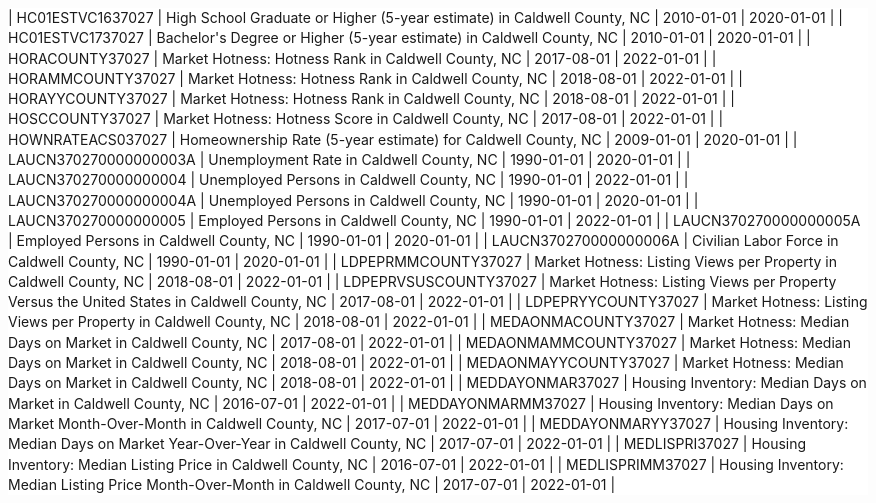 | HC01ESTVC1637027          | High School Graduate or Higher (5-year estimate) in Caldwell County, NC                                                                                                      | 2010-01-01          | 2020-01-01        |
| HC01ESTVC1737027          | Bachelor's Degree or Higher (5-year estimate) in Caldwell County, NC                                                                                                         | 2010-01-01          | 2020-01-01        |
| HORACOUNTY37027           | Market Hotness: Hotness Rank in Caldwell County, NC                                                                                                                          | 2017-08-01          | 2022-01-01        |
| HORAMMCOUNTY37027         | Market Hotness: Hotness Rank in Caldwell County, NC                                                                                                                          | 2018-08-01          | 2022-01-01        |
| HORAYYCOUNTY37027         | Market Hotness: Hotness Rank in Caldwell County, NC                                                                                                                          | 2018-08-01          | 2022-01-01        |
| HOSCCOUNTY37027           | Market Hotness: Hotness Score in Caldwell County, NC                                                                                                                         | 2017-08-01          | 2022-01-01        |
| HOWNRATEACS037027         | Homeownership Rate (5-year estimate) for Caldwell County, NC                                                                                                                 | 2009-01-01          | 2020-01-01        |
| LAUCN370270000000003A     | Unemployment Rate in Caldwell County, NC                                                                                                                                     | 1990-01-01          | 2020-01-01        |
| LAUCN370270000000004      | Unemployed Persons in Caldwell County, NC                                                                                                                                    | 1990-01-01          | 2022-01-01        |
| LAUCN370270000000004A     | Unemployed Persons in Caldwell County, NC                                                                                                                                    | 1990-01-01          | 2020-01-01        |
| LAUCN370270000000005      | Employed Persons in Caldwell County, NC                                                                                                                                      | 1990-01-01          | 2022-01-01        |
| LAUCN370270000000005A     | Employed Persons in Caldwell County, NC                                                                                                                                      | 1990-01-01          | 2020-01-01        |
| LAUCN370270000000006A     | Civilian Labor Force in Caldwell County, NC                                                                                                                                  | 1990-01-01          | 2020-01-01        |
| LDPEPRMMCOUNTY37027       | Market Hotness: Listing Views per Property in Caldwell County, NC                                                                                                            | 2018-08-01          | 2022-01-01        |
| LDPEPRVSUSCOUNTY37027     | Market Hotness: Listing Views per Property Versus the United States in Caldwell County, NC                                                                                   | 2017-08-01          | 2022-01-01        |
| LDPEPRYYCOUNTY37027       | Market Hotness: Listing Views per Property in Caldwell County, NC                                                                                                            | 2018-08-01          | 2022-01-01        |
| MEDAONMACOUNTY37027       | Market Hotness: Median Days on Market in Caldwell County, NC                                                                                                                 | 2017-08-01          | 2022-01-01        |
| MEDAONMAMMCOUNTY37027     | Market Hotness: Median Days on Market in Caldwell County, NC                                                                                                                 | 2018-08-01          | 2022-01-01        |
| MEDAONMAYYCOUNTY37027     | Market Hotness: Median Days on Market in Caldwell County, NC                                                                                                                 | 2018-08-01          | 2022-01-01        |
| MEDDAYONMAR37027          | Housing Inventory: Median Days on Market in Caldwell County, NC                                                                                                              | 2016-07-01          | 2022-01-01        |
| MEDDAYONMARMM37027        | Housing Inventory: Median Days on Market Month-Over-Month in Caldwell County, NC                                                                                             | 2017-07-01          | 2022-01-01        |
| MEDDAYONMARYY37027        | Housing Inventory: Median Days on Market Year-Over-Year in Caldwell County, NC                                                                                               | 2017-07-01          | 2022-01-01        |
| MEDLISPRI37027            | Housing Inventory: Median Listing Price in Caldwell County, NC                                                                                                               | 2016-07-01          | 2022-01-01        |
| MEDLISPRIMM37027          | Housing Inventory: Median Listing Price Month-Over-Month in Caldwell County, NC                                                                                              | 2017-07-01          | 2022-01-01        |